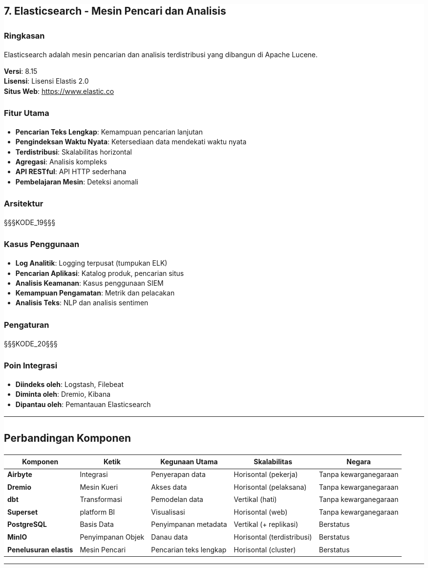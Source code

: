 
## 7. Elasticsearch - Mesin Pencari dan Analisis

### Ringkasan

Elasticsearch adalah mesin pencarian dan analisis terdistribusi yang dibangun di Apache Lucene.

**Versi**: 8.15  
**Lisensi**: Lisensi Elastis 2.0  
**Situs Web**: https://www.elastic.co

### Fitur Utama

- **Pencarian Teks Lengkap**: Kemampuan pencarian lanjutan
- **Pengindeksan Waktu Nyata**: Ketersediaan data mendekati waktu nyata
- **Terdistribusi**: Skalabilitas horizontal
- **Agregasi**: Analisis kompleks
- **API RESTful**: API HTTP sederhana
- **Pembelajaran Mesin**: Deteksi anomali

### Arsitektur

§§§KODE_19§§§

### Kasus Penggunaan

- **Log Analitik**: Logging terpusat (tumpukan ELK)
- **Pencarian Aplikasi**: Katalog produk, pencarian situs
- **Analisis Keamanan**: Kasus penggunaan SIEM
- **Kemampuan Pengamatan**: Metrik dan pelacakan
- **Analisis Teks**: NLP dan analisis sentimen

### Pengaturan

§§§KODE_20§§§

### Poin Integrasi

- **Diindeks oleh**: Logstash, Filebeat
- **Diminta oleh**: Dremio, Kibana
- **Dipantau oleh**: Pemantauan Elasticsearch

---

## Perbandingan Komponen

| Komponen | Ketik | Kegunaan Utama | Skalabilitas | Negara |
|---------------|------|-----------------|-------------|------|
| **Airbyte** | Integrasi | Penyerapan data | Horisontal (pekerja) | Tanpa kewarganegaraan |
| **Dremio** | Mesin Kueri | Akses data | Horisontal (pelaksana) | Tanpa kewarganegaraan |
| **dbt** | Transformasi | Pemodelan data | Vertikal (hati) | Tanpa kewarganegaraan |
| **Superset** | platform BI | Visualisasi | Horisontal (web) | Tanpa kewarganegaraan |
| **PostgreSQL** | Basis Data | Penyimpanan metadata | Vertikal (+ replikasi) | Berstatus |
| **MinIO** | Penyimpanan Objek | Danau data | Horisontal (terdistribusi) | Berstatus |
| **Penelusuran elastis** | Mesin Pencari | Pencarian teks lengkap | Horisontal (cluster) | Berstatus |

---
